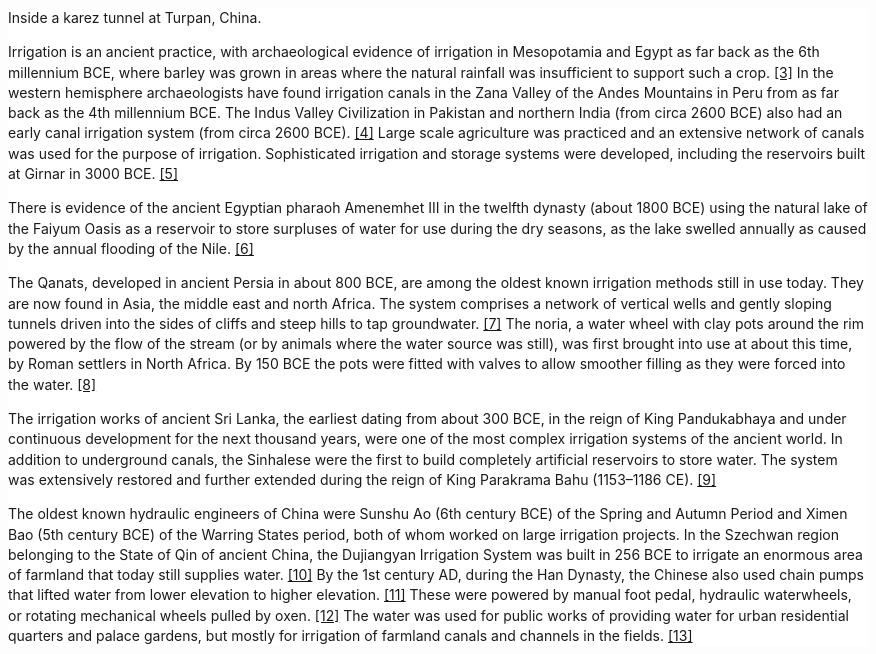  Inside a karez tunnel at Turpan, China.
 


 Irrigation is an ancient practice, with archaeological evidence of irrigation in Mesopotamia and Egypt as far back as the 6th millennium BCE, where barley was grown in areas where the natural rainfall was insufficient to support such a crop.
 [[3]](#cite_note-4)
 In the western hemisphere archaeologists have found irrigation canals in the Zana Valley of the Andes Mountains in Peru from as far back as the 4th millennium BCE. The Indus Valley Civilization in Pakistan and northern India (from circa 2600 BCE) also had an early canal irrigation system (from circa 2600 BCE).
 [[4]](#cite_note-5)
 Large scale agriculture was practiced and an extensive network of canals was used for the purpose of irrigation. Sophisticated irrigation and storage systems were developed, including the reservoirs built at Girnar in 3000 BCE.
 [[5]](#cite_note-6)




 There is evidence of the ancient Egyptian pharaoh Amenemhet III in the twelfth dynasty (about 1800 BCE) using the natural lake of the Faiyum Oasis as a reservoir to store surpluses of water for use during the dry seasons, as the lake swelled annually as caused by the annual flooding of the Nile.
 [[6]](#cite_note-7)




 The Qanats, developed in ancient Persia in about 800 BCE, are among the oldest known irrigation methods still in use today. They are now found in Asia, the middle east and north Africa. The system comprises a network of vertical wells and gently sloping tunnels driven into the sides of cliffs and steep hills to tap groundwater.
 [[7]](#cite_note-8)
 The noria, a water wheel with clay pots around the rim powered by the flow of the stream (or by animals where the water source was still), was first brought into use at about this time, by Roman settlers in North Africa. By 150 BCE the pots were fitted with valves to allow smoother filling as they were forced into the water.
 [[8]](#cite_note-9)




 The irrigation works of ancient Sri Lanka, the earliest dating from about 300 BCE, in the reign of King Pandukabhaya and under continuous development for the next thousand years, were one of the most complex irrigation systems of the ancient world. In addition to underground canals, the Sinhalese were the first to build completely artificial reservoirs to store water. The system was extensively restored and further extended during the reign of King Parakrama Bahu (1153–1186 CE).
 [[9]](#cite_note-10)




 The oldest known hydraulic engineers of China were Sunshu Ao (6th century BCE) of the Spring and Autumn Period and Ximen Bao (5th century BCE) of the Warring States period, both of whom worked on large irrigation projects. In the Szechwan region belonging to the State of Qin of ancient China, the Dujiangyan Irrigation System was built in 256 BCE to irrigate an enormous area of farmland that today still supplies water.
 [[10]](#cite_note-11)
 By the 1st century AD, during the Han Dynasty, the Chinese also used chain pumps that lifted water from lower elevation to higher elevation.
 [[11]](#cite_note-needham_volume_4_part_2_344_346-12)
 These were powered by manual foot pedal, hydraulic waterwheels, or rotating mechanical wheels pulled by oxen.
 [[12]](#cite_note-needham_volume_4_part_2_340_343-13)
 The water was used for public works of providing water for urban residential quarters and palace gardens, but mostly for irrigation of farmland canals and channels in the fields.
 [[13]](#cite_note-needham_volume_4_part_2_33_110-14)
